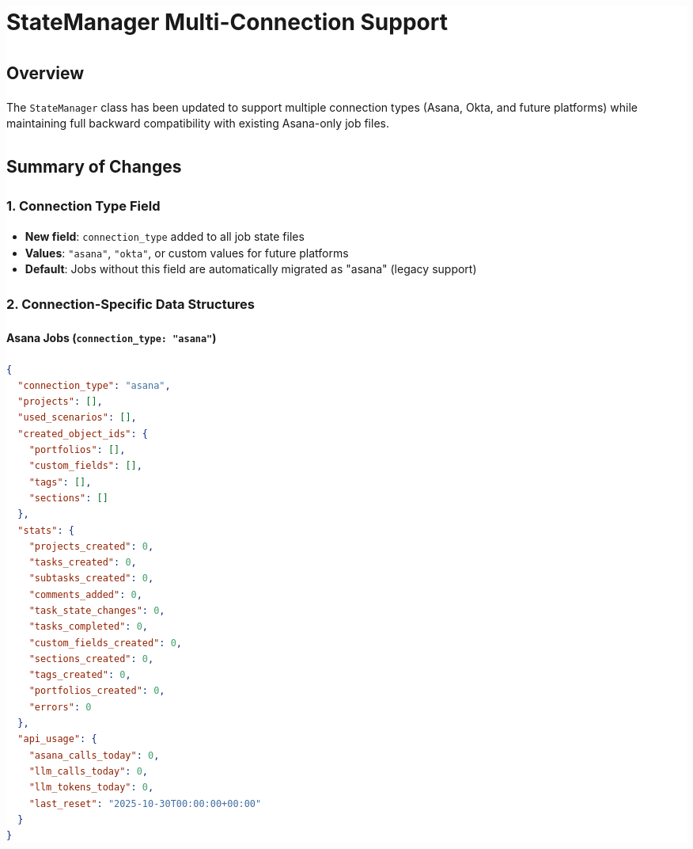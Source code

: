 # StateManager Multi-Connection Support

## Overview

The `StateManager` class has been updated to support multiple connection types (Asana, Okta, and future platforms) while maintaining full backward compatibility with existing Asana-only job files.

## Summary of Changes

### 1. Connection Type Field
- **New field**: `connection_type` added to all job state files
- **Values**: `"asana"`, `"okta"`, or custom values for future platforms
- **Default**: Jobs without this field are automatically migrated as "asana" (legacy support)

### 2. Connection-Specific Data Structures

#### Asana Jobs (`connection_type: "asana"`)
```json
{
  "connection_type": "asana",
  "projects": [],
  "used_scenarios": [],
  "created_object_ids": {
    "portfolios": [],
    "custom_fields": [],
    "tags": [],
    "sections": []
  },
  "stats": {
    "projects_created": 0,
    "tasks_created": 0,
    "subtasks_created": 0,
    "comments_added": 0,
    "task_state_changes": 0,
    "tasks_completed": 0,
    "custom_fields_created": 0,
    "sections_created": 0,
    "tags_created": 0,
    "portfolios_created": 0,
    "errors": 0
  },
  "api_usage": {
    "asana_calls_today": 0,
    "llm_calls_today": 0,
    "llm_tokens_today": 0,
    "last_reset": "2025-10-30T00:00:00+00:00"
  }
}
```
